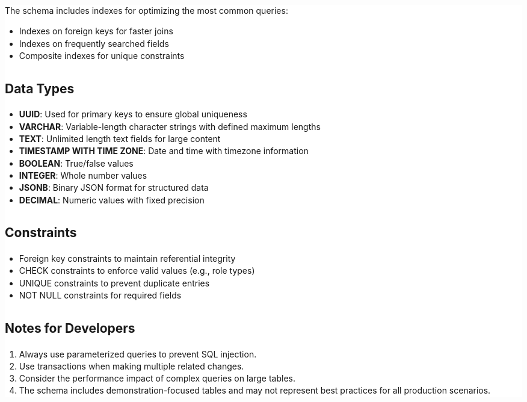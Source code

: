 The schema includes indexes for optimizing the most common queries:
- Indexes on foreign keys for faster joins
- Indexes on frequently searched fields
- Composite indexes for unique constraints

## Data Types

- **UUID**: Used for primary keys to ensure global uniqueness
- **VARCHAR**: Variable-length character strings with defined maximum lengths
- **TEXT**: Unlimited length text fields for large content
- **TIMESTAMP WITH TIME ZONE**: Date and time with timezone information
- **BOOLEAN**: True/false values
- **INTEGER**: Whole number values
- **JSONB**: Binary JSON format for structured data
- **DECIMAL**: Numeric values with fixed precision

## Constraints

- Foreign key constraints to maintain referential integrity
- CHECK constraints to enforce valid values (e.g., role types)
- UNIQUE constraints to prevent duplicate entries
- NOT NULL constraints for required fields

## Notes for Developers

1. Always use parameterized queries to prevent SQL injection.
2. Use transactions when making multiple related changes.
3. Consider the performance impact of complex queries on large tables.
4. The schema includes demonstration-focused tables and may not represent best practices for all production scenarios.
